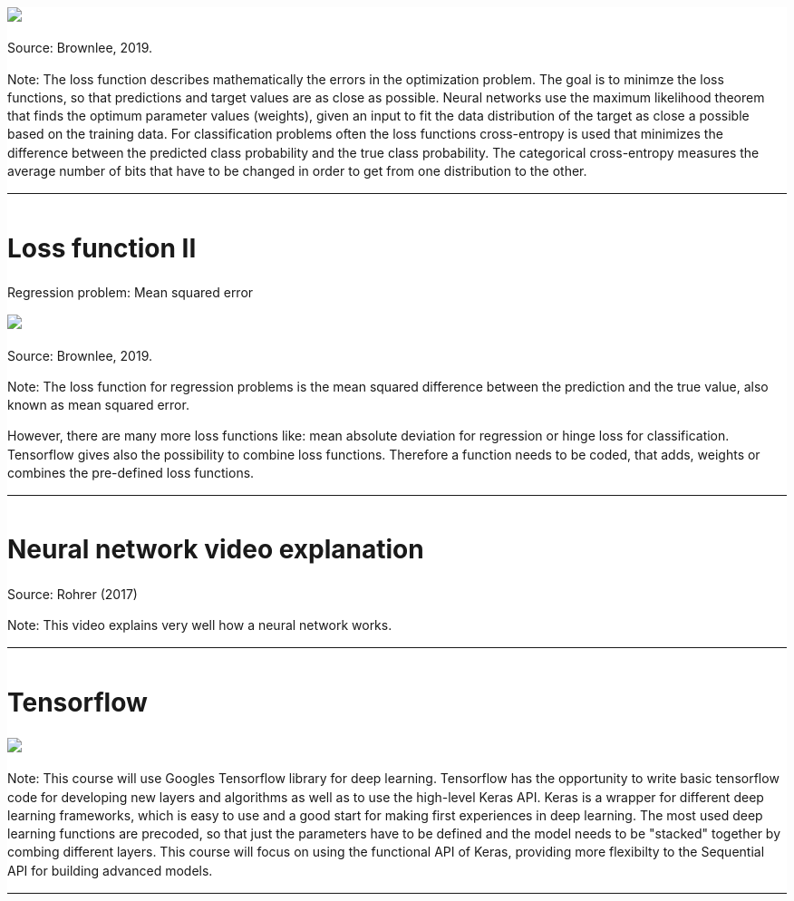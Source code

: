 <img src="vl2/cross_entropy.png" width="35%">

Source: Brownlee, 2019.

Note: The loss function describes mathematically the errors in the optimization problem. 
The goal is to minimze the loss functions, so that predictions and target values are as close as possible. Neural networks use the maximum likelihood theorem that finds the optimum parameter values (weights), given an input to fit the data distribution of the target as close a possible based on the training data. For classification problems often the loss functions cross-entropy is used that minimizes the difference between the predicted class probability and the true class probability. The categorical cross-entropy measures the average number of bits that have to be changed in order to get from one distribution to the other. 

---

# Loss function II 

Regression problem: Mean squared error

<img src="vl2/mae.png" width="30%">

Source: Brownlee, 2019.

Note: The loss function for regression problems is the mean squared difference between the prediction and the true value, also known as mean squared error. 

However, there are many more loss functions like: mean absolute deviation for regression or hinge loss for classification.
Tensorflow gives also the possibility to combine loss functions. Therefore a function needs to be coded, that adds, weights or combines the pre-defined loss functions.

---

# Neural network video explanation

<html>
<iframe width="800" height="500" src="https://www.youtube.com/embed/ILsA4nyG7I0?list=PLVZqlMpoM6kaJX_2lLKjEhWI0NlqHfqzp" frameborder="0" allow="accelerometer; autoplay; encrypted-media; gyroscope; picture-in-picture" allowfullscreen></iframe>
</html>

Source: Rohrer (2017)

Note: This video explains very well how a neural network works.

---

# Tensorflow 

<img src="vl2/Tensorflow_logo.png" width="35%">

Note: This course will use Googles Tensorflow library for deep learning. Tensorflow has the opportunity to write basic tensorflow code for developing new layers and algorithms as well as to use the high-level Keras API. Keras is a wrapper for different deep learning frameworks, which is easy to use and a good start for making first experiences in deep learning. The most used deep learning functions are precoded, so that just the parameters have to be defined and the model needs to be "stacked" together by combing different layers. This course will focus on using the functional API of Keras, providing more flexibilty to the Sequential API for building advanced models. 

---